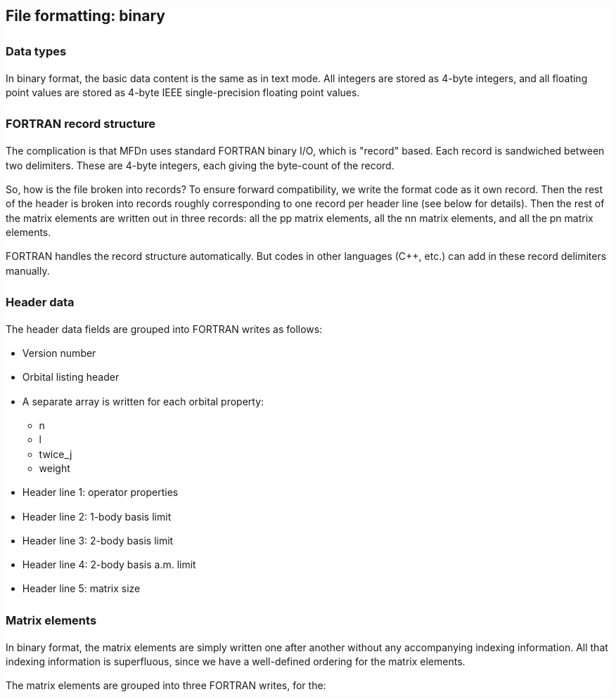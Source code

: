 ## File formatting: binary ##

### Data types ###

In binary format, the basic data content is the same as in text mode.  All
integers are stored as 4-byte integers, and all floating point values are stored
as 4-byte IEEE single-precision floating point values.
 
### FORTRAN record structure ###

The complication is that MFDn uses standard FORTRAN binary I/O, which
is "record" based.  Each record is sandwiched between two delimiters.
These are 4-byte integers, each giving the byte-count of the record.

So, how is the file broken into records?  To ensure forward compatibility, we
write the format code as it own record.  Then the rest of the header is broken
into records roughly corresponding to one record per header line (see below for
details).  Then the rest of the matrix elements are written out in three
records: all the pp matrix elements, all the nn matrix elements, and all the pn
matrix elements.

FORTRAN handles the record structure automatically.  But codes in
other languages (C++, etc.) can add in these record delimiters manually.

### Header data ###

The header data fields are grouped into FORTRAN writes as follows:

  * Version number

  * Orbital listing header

  * A separate array is written for each orbital property:

    * n
    * l
    * twice_j
    * weight

  * Header line 1: operator properties

  * Header line 2: 1-body basis limit

  * Header line 3: 2-body basis limit

  * Header line 4: 2-body basis a.m. limit

  * Header line 5: matrix size
 

### Matrix elements ###

In binary format, the matrix elements are simply written one after another
without any accompanying indexing information.  All that indexing information is
superfluous, since we have a well-defined ordering for the matrix elements.

The matrix elements are grouped into three FORTRAN writes, for the:
